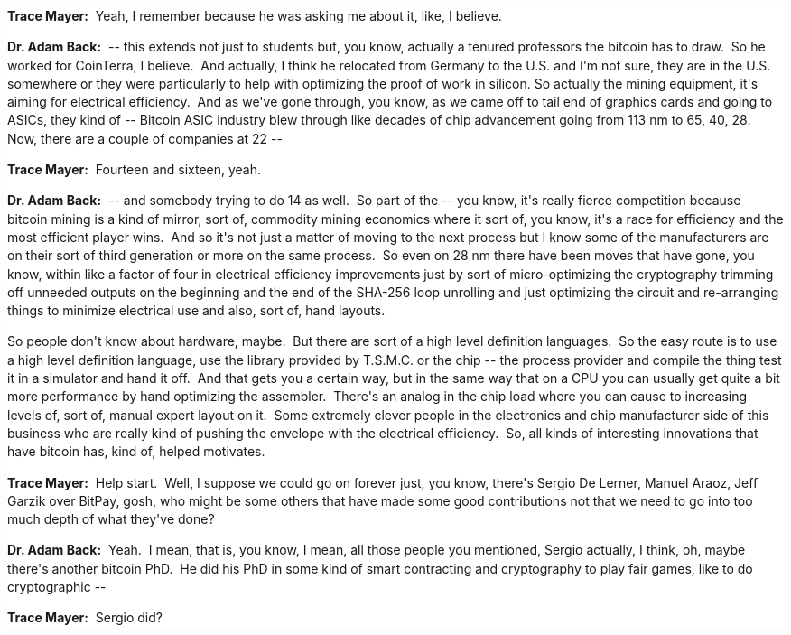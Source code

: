<strong>Trace Mayer:</strong>  Yeah, I remember because he was asking me about it, like, I believe.

<p>

<strong>Dr. Adam Back:</strong>  -- this extends not just to students but, you know, actually a tenured professors the bitcoin has to draw.  So he worked for CoinTerra, I believe.  And actually, I think he relocated from Germany to the U.S. and I'm not sure, they are in the U.S. somewhere or they were particularly to help with optimizing the proof of work in silicon. So actually the mining equipment, it's aiming for electrical efficiency.  And as we've gone through, you know, as we came off to tail end of graphics cards and going to ASICs, they kind of -- Bitcoin ASIC industry blew through like decades of chip advancement going from 113 nm to 65, 40, 28.  Now, there are a couple of companies at 22 --

<p>

<strong>Trace Mayer:</strong>  Fourteen and sixteen, yeah.

<p>

<strong>Dr. Adam Back:</strong>  -- and somebody trying to do 14 as well.  So part of the -- you know, it's really fierce competition because bitcoin mining is a kind of mirror, sort of, commodity mining economics where it sort of, you know, it's a race for efficiency and the most efficient player wins.  And so it's not just a matter of moving to the next process but I know some of the manufacturers are on their sort of third generation or more on the same process.  So even on 28 nm there have been moves that have gone, you know, within like a factor of four in electrical efficiency improvements just by sort of micro-optimizing the cryptography trimming off unneeded outputs on the beginning and the end of the SHA-256 loop unrolling and just optimizing the circuit and re-arranging things to minimize electrical use and also, sort of, hand layouts.

<p>

So people don't know about hardware, maybe.  But there are sort of a high level definition languages.  So the easy route is to use a high level definition language, use the library provided by T.S.M.C. or the chip -- the process provider and compile the thing test it in a simulator and hand it off.  And that gets you a certain way, but in the same way that on a CPU you can usually get quite a bit more performance by hand optimizing the assembler.  There's an analog in the chip load where you can cause to increasing levels of, sort of, manual expert layout on it.  Some extremely clever people in the electronics and chip manufacturer side of this business who are really kind of pushing the envelope with the electrical efficiency.  So, all kinds of interesting innovations that have bitcoin has, kind of, helped motivates.

<p>

<strong>Trace Mayer:</strong>  Help start.  Well, I suppose we could go on forever just, you know, there's Sergio De Lerner, Manuel Araoz, Jeff Garzik over BitPay, gosh, who might be some others that have made some good contributions not that we need to go into too much depth of what they've done?

<p>

<strong>Dr. Adam Back:</strong>  Yeah.  I mean, that is, you know, I mean, all those people you mentioned, Sergio actually, I think, oh, maybe there's another bitcoin PhD.  He did his PhD in some kind of smart contracting and cryptography to play fair games, like to do cryptographic --

<p>

<strong>Trace Mayer:</strong>  Sergio did?

<p>
